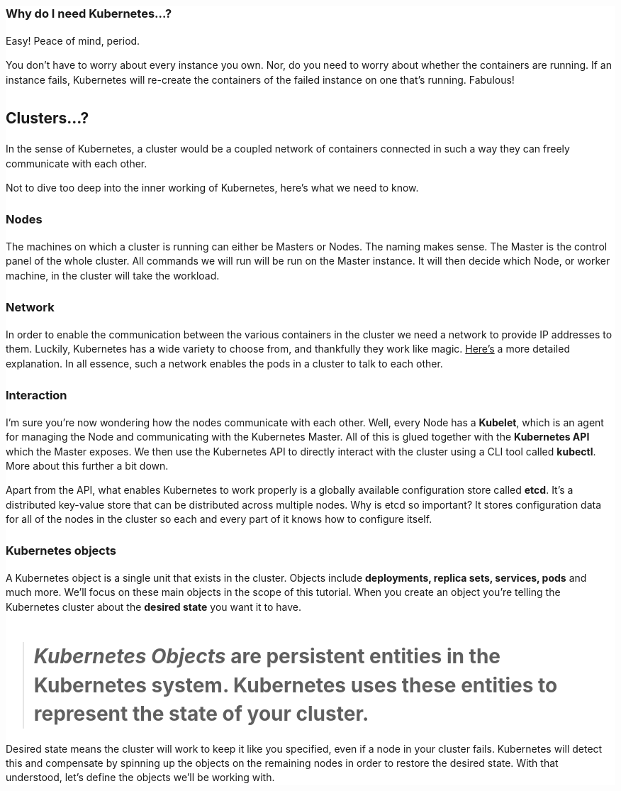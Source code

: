 ### Why do I need Kubernetes…?

Easy! Peace of mind, period.

You don’t have to worry about every instance you own. Nor, do you need to worry about whether the containers are running. If an instance fails, Kubernetes will re-create the containers of the failed instance on one that’s running. Fabulous!

## Clusters…?

In the sense of Kubernetes, a cluster would be a coupled network of containers connected in such a way they can freely communicate with each other.

Not to dive too deep into the inner working of Kubernetes, here’s what we need to know.

### Nodes

The machines on which a cluster is running can either be Masters or Nodes. The naming makes sense. The Master is the control panel of the whole cluster. All commands we will run will be run on the Master instance. It will then decide which Node, or worker machine, in the cluster will take the workload.

### Network

In order to enable the communication between the various containers in the cluster we need a network to provide IP addresses to them. Luckily, Kubernetes has a wide variety to choose from, and thankfully they work like magic. [Here’s](https://kubernetes.io/docs/concepts/cluster-administration/networking/#summary) a more detailed explanation. In all essence, such a network enables the pods in a cluster to talk to each other.

### Interaction

I’m sure you’re now wondering how the nodes communicate with each other. Well, every Node has a **Kubelet**, which is an agent for managing the Node and communicating with the Kubernetes Master. All of this is glued together with the **Kubernetes API** which the Master exposes. We then use the Kubernetes API to directly interact with the cluster using a CLI tool called **kubectl**. More about this further a bit down.

Apart from the API, what enables Kubernetes to work properly is a globally available configuration store called **etcd**. It’s a distributed key-value store that can be distributed across multiple nodes. Why is etcd so important? It stores configuration data for all of the nodes in the cluster so each and every part of it knows how to configure itself.

### Kubernetes objects

A Kubernetes object is a single unit that exists in the cluster. Objects include **deployments, replica sets, services, pods** and much more. We’ll focus on these main objects in the scope of this tutorial. When you create an object you’re telling the Kubernetes cluster about the **desired state** you want it to have.
> # *Kubernetes Objects* are persistent entities in the Kubernetes system. Kubernetes uses these entities to represent the state of your cluster.

Desired state means the cluster will work to keep it like you specified, even if a node in your cluster fails. Kubernetes will detect this and compensate by spinning up the objects on the remaining nodes in order to restore the desired state. With that understood, let’s define the objects we’ll be working with.
